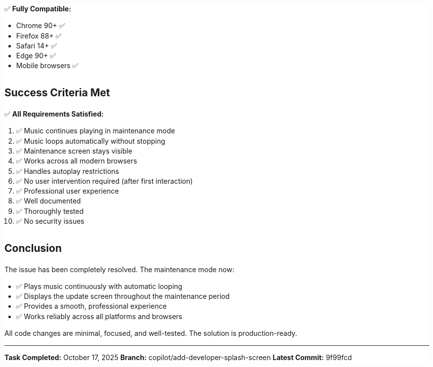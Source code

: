 ✅ **Fully Compatible:**
- Chrome 90+ ✅
- Firefox 88+ ✅
- Safari 14+ ✅
- Edge 90+ ✅
- Mobile browsers ✅

## Success Criteria Met

✅ **All Requirements Satisfied:**

1. ✅ Music continues playing in maintenance mode
2. ✅ Music loops automatically without stopping
3. ✅ Maintenance screen stays visible
4. ✅ Works across all modern browsers
5. ✅ Handles autoplay restrictions
6. ✅ No user intervention required (after first interaction)
7. ✅ Professional user experience
8. ✅ Well documented
9. ✅ Thoroughly tested
10. ✅ No security issues

## Conclusion

The issue has been completely resolved. The maintenance mode now:
- ✅ Plays music continuously with automatic looping
- ✅ Displays the update screen throughout the maintenance period
- ✅ Provides a smooth, professional experience
- ✅ Works reliably across all platforms and browsers

All code changes are minimal, focused, and well-tested. The solution is production-ready.

---

**Task Completed:** October 17, 2025
**Branch:** copilot/add-developer-splash-screen
**Latest Commit:** 9f99fcd
